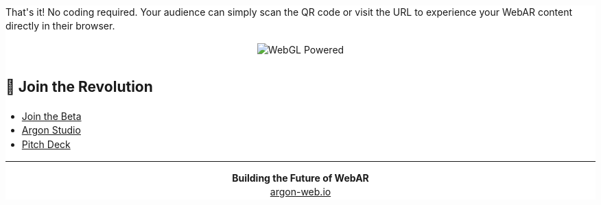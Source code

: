 That's it! No coding required. Your audience can simply scan the QR code or visit the URL to experience your WebAR content directly in their browser.

<div align="center">
  <img src="TemplateData/webgl-logo.png" alt="WebGL Powered" height="60px">
</div>

## 🤝 Join the Revolution

- [Join the Beta](https://argon-web.io)
- [Argon Studio](https://studio.argon-web.io)
- [Pitch Deck](https://argon-web.io/deck)

---

<div align="center">
  <strong>Building the Future of WebAR</strong>
  <br>
  <a href="https://argon-web.io">argon-web.io</a>
</div> 